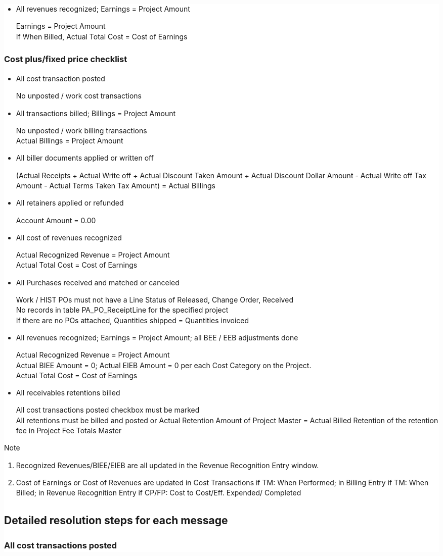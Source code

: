 - All revenues recognized; Earnings = Project Amount

  Earnings = Project Amount  
  If When Billed, Actual Total Cost = Cost of Earnings

### Cost plus/fixed price checklist

- All cost transaction posted

  No unposted / work cost transactions

- All transactions billed; Billings = Project Amount

  No unposted / work billing transactions  
  Actual Billings = Project Amount

- All biller documents applied or written off

  (Actual Receipts + Actual Write off + Actual Discount Taken Amount + Actual Discount Dollar Amount - Actual Write off Tax Amount - Actual Terms Taken Tax Amount) = Actual Billings

- All retainers applied or refunded

  Account Amount = 0.00

- All cost of revenues recognized

  Actual Recognized Revenue = Project Amount  
  Actual Total Cost = Cost of Earnings

- All Purchases received and matched or canceled

  Work / HIST POs must not have a Line Status of Released, Change Order, Received  
  No records in table PA_PO_ReceiptLine for the specified project  
 If there are no POs attached, Quantities shipped = Quantities invoiced

- All revenues recognized; Earnings = Project Amount; all BEE / EEB adjustments done

  Actual Recognized Revenue = Project Amount  
  Actual BIEE Amount = 0; Actual EIEB Amount = 0 per each Cost Category on the Project.  
  Actual Total Cost = Cost of Earnings

- All receivables retentions billed

  All cost transactions posted checkbox must be marked  
  All retentions must be billed and posted or Actual Retention Amount of Project Master = Actual Billed Retention of the retention fee in Project Fee Totals Master

> [!NOTE]
>
> 1. Recognized Revenues/BIEE/EIEB are all updated in the Revenue Recognition Entry window.
>
> 2. Cost of Earnings or Cost of Revenues are updated in Cost Transactions if TM: When Performed; in Billing Entry if TM: When Billed; in Revenue Recognition Entry if CP/FP: Cost to Cost/Eff. Expended/ Completed

## Detailed resolution steps for each message

### All cost transactions posted
